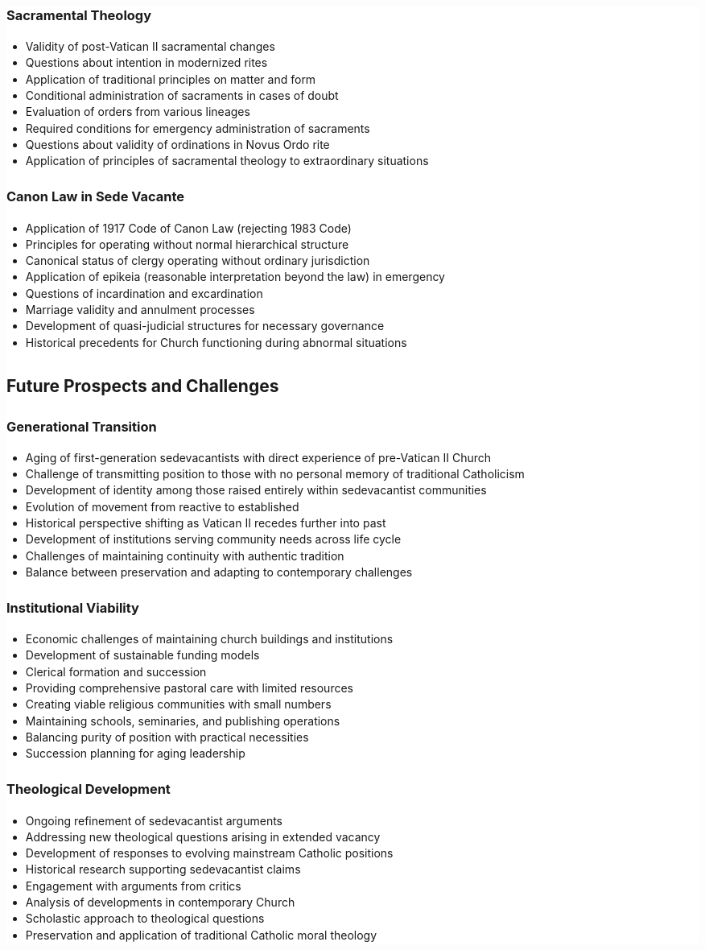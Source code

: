 ### Sacramental Theology

- Validity of post-Vatican II sacramental changes
- Questions about intention in modernized rites
- Application of traditional principles on matter and form
- Conditional administration of sacraments in cases of doubt
- Evaluation of orders from various lineages
- Required conditions for emergency administration of sacraments
- Questions about validity of ordinations in Novus Ordo rite
- Application of principles of sacramental theology to extraordinary situations

### Canon Law in Sede Vacante

- Application of 1917 Code of Canon Law (rejecting 1983 Code)
- Principles for operating without normal hierarchical structure
- Canonical status of clergy operating without ordinary jurisdiction
- Application of epikeia (reasonable interpretation beyond the law) in emergency
- Questions of incardination and excardination
- Marriage validity and annulment processes
- Development of quasi-judicial structures for necessary governance
- Historical precedents for Church functioning during abnormal situations

## Future Prospects and Challenges

### Generational Transition

- Aging of first-generation sedevacantists with direct experience of pre-Vatican II Church
- Challenge of transmitting position to those with no personal memory of traditional Catholicism
- Development of identity among those raised entirely within sedevacantist communities
- Evolution of movement from reactive to established
- Historical perspective shifting as Vatican II recedes further into past
- Development of institutions serving community needs across life cycle
- Challenges of maintaining continuity with authentic tradition
- Balance between preservation and adapting to contemporary challenges

### Institutional Viability

- Economic challenges of maintaining church buildings and institutions
- Development of sustainable funding models
- Clerical formation and succession
- Providing comprehensive pastoral care with limited resources
- Creating viable religious communities with small numbers
- Maintaining schools, seminaries, and publishing operations
- Balancing purity of position with practical necessities
- Succession planning for aging leadership

### Theological Development

- Ongoing refinement of sedevacantist arguments
- Addressing new theological questions arising in extended vacancy
- Development of responses to evolving mainstream Catholic positions
- Historical research supporting sedevacantist claims
- Engagement with arguments from critics
- Analysis of developments in contemporary Church
- Scholastic approach to theological questions
- Preservation and application of traditional Catholic moral theology
